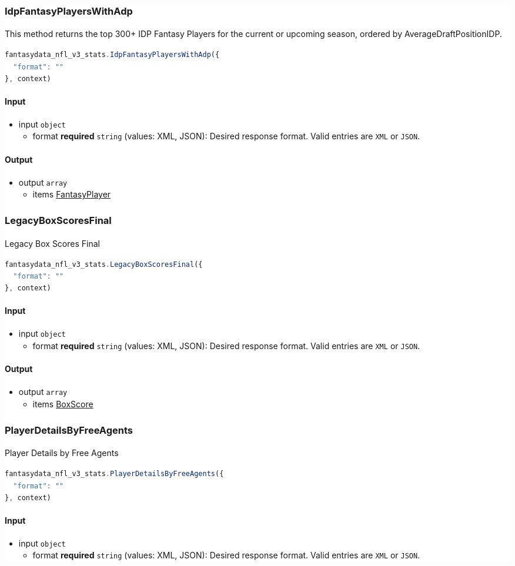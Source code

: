 ### IdpFantasyPlayersWithAdp
This method returns the top 300+ IDP Fantasy Players for the current or upcoming season, ordered by AverageDraftPositionIDP.


```js
fantasydata_nfl_v3_stats.IdpFantasyPlayersWithAdp({
  "format": ""
}, context)
```

#### Input
* input `object`
  * format **required** `string` (values: XML, JSON): Desired response format. Valid entries are <code>XML</code> or <code>JSON</code>.

#### Output
* output `array`
  * items [FantasyPlayer](#fantasyplayer)

### LegacyBoxScoresFinal
Legacy Box Scores Final


```js
fantasydata_nfl_v3_stats.LegacyBoxScoresFinal({
  "format": ""
}, context)
```

#### Input
* input `object`
  * format **required** `string` (values: XML, JSON): Desired response format. Valid entries are <code>XML</code> or <code>JSON</code>.

#### Output
* output `array`
  * items [BoxScore](#boxscore)

### PlayerDetailsByFreeAgents
Player Details by Free Agents


```js
fantasydata_nfl_v3_stats.PlayerDetailsByFreeAgents({
  "format": ""
}, context)
```

#### Input
* input `object`
  * format **required** `string` (values: XML, JSON): Desired response format. Valid entries are <code>XML</code> or <code>JSON</code>.
